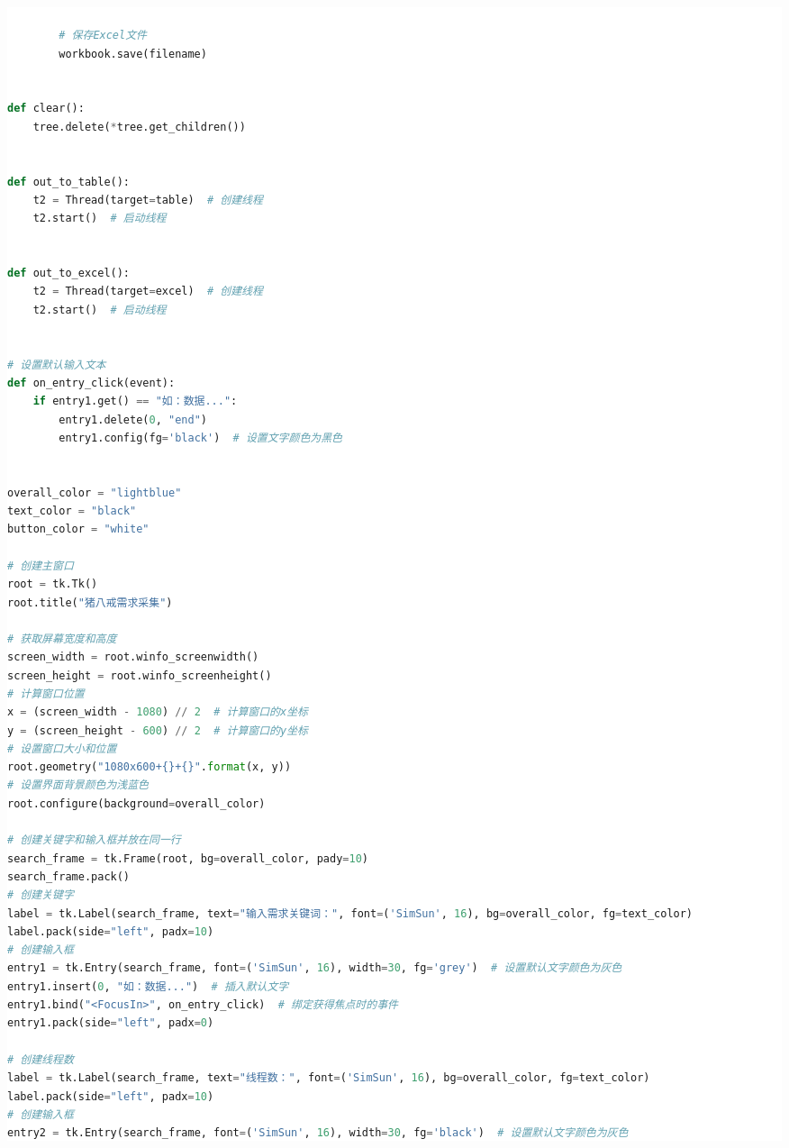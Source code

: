 ```py

        # 保存Excel文件
        workbook.save(filename)


def clear():
    tree.delete(*tree.get_children())


def out_to_table():
    t2 = Thread(target=table)  # 创建线程
    t2.start()  # 启动线程


def out_to_excel():
    t2 = Thread(target=excel)  # 创建线程
    t2.start()  # 启动线程


# 设置默认输入文本
def on_entry_click(event):
    if entry1.get() == "如：数据...":
        entry1.delete(0, "end")
        entry1.config(fg='black')  # 设置文字颜色为黑色


overall_color = "lightblue"
text_color = "black"
button_color = "white"

# 创建主窗口
root = tk.Tk()
root.title("猪八戒需求采集")

# 获取屏幕宽度和高度
screen_width = root.winfo_screenwidth()
screen_height = root.winfo_screenheight()
# 计算窗口位置
x = (screen_width - 1080) // 2  # 计算窗口的x坐标
y = (screen_height - 600) // 2  # 计算窗口的y坐标
# 设置窗口大小和位置
root.geometry("1080x600+{}+{}".format(x, y))
# 设置界面背景颜色为浅蓝色
root.configure(background=overall_color)

# 创建关键字和输入框并放在同一行
search_frame = tk.Frame(root, bg=overall_color, pady=10)
search_frame.pack()
# 创建关键字
label = tk.Label(search_frame, text="输入需求关键词：", font=('SimSun', 16), bg=overall_color, fg=text_color)
label.pack(side="left", padx=10)
# 创建输入框
entry1 = tk.Entry(search_frame, font=('SimSun', 16), width=30, fg='grey')  # 设置默认文字颜色为灰色
entry1.insert(0, "如：数据...")  # 插入默认文字
entry1.bind("<FocusIn>", on_entry_click)  # 绑定获得焦点时的事件
entry1.pack(side="left", padx=0)

# 创建线程数
label = tk.Label(search_frame, text="线程数：", font=('SimSun', 16), bg=overall_color, fg=text_color)
label.pack(side="left", padx=10)
# 创建输入框
entry2 = tk.Entry(search_frame, font=('SimSun', 16), width=30, fg='black')  # 设置默认文字颜色为灰色
```
